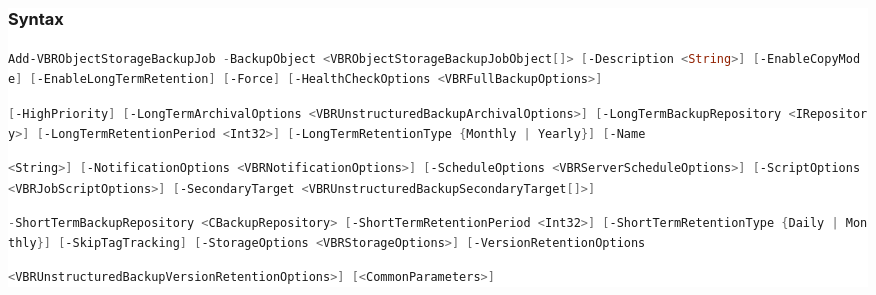 ### Syntax
```PowerShell
Add-VBRObjectStorageBackupJob -BackupObject <VBRObjectStorageBackupJobObject[]> [-Description <String>] [-EnableCopyMode] [-EnableLongTermRetention] [-Force] [-HealthCheckOptions <VBRFullBackupOptions>] 
```
```PowerShell
[-HighPriority] [-LongTermArchivalOptions <VBRUnstructuredBackupArchivalOptions>] [-LongTermBackupRepository <IRepository>] [-LongTermRetentionPeriod <Int32>] [-LongTermRetentionType {Monthly | Yearly}] [-Name 
```
```PowerShell
<String>] [-NotificationOptions <VBRNotificationOptions>] [-ScheduleOptions <VBRServerScheduleOptions>] [-ScriptOptions <VBRJobScriptOptions>] [-SecondaryTarget <VBRUnstructuredBackupSecondaryTarget[]>] 
```
```PowerShell
-ShortTermBackupRepository <CBackupRepository> [-ShortTermRetentionPeriod <Int32>] [-ShortTermRetentionType {Daily | Monthly}] [-SkipTagTracking] [-StorageOptions <VBRStorageOptions>] [-VersionRetentionOptions 
```
```PowerShell
<VBRUnstructuredBackupVersionRetentionOptions>] [<CommonParameters>]
```
